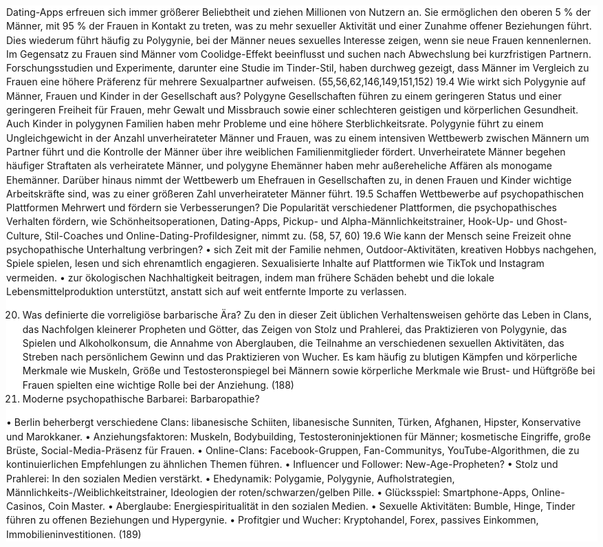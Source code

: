 Dating-Apps erfreuen sich immer größerer Beliebtheit und ziehen Millionen von Nutzern an. Sie ermöglichen den oberen 5 % der Männer, mit 95 % der Frauen in Kontakt zu treten, was zu mehr sexueller Aktivität und einer Zunahme offener Beziehungen führt. Dies wiederum führt häufig zu Polygynie, bei der Männer neues sexuelles Interesse zeigen, wenn sie neue Frauen kennenlernen. Im Gegensatz zu Frauen sind Männer vom Coolidge-Effekt beeinflusst und suchen nach Abwechslung bei kurzfristigen Partnern. Forschungsstudien und Experimente, darunter eine Studie im Tinder-Stil, haben durchweg gezeigt, dass Männer im Vergleich zu Frauen eine höhere Präferenz für mehrere Sexualpartner aufweisen. (55,56,62,146,149,151,152)
19.4	Wie wirkt sich Polygynie auf Männer, Frauen und Kinder in der Gesellschaft aus?
Polygyne Gesellschaften führen zu einem geringeren Status und einer geringeren Freiheit für Frauen, mehr Gewalt und Missbrauch sowie einer schlechteren geistigen und körperlichen Gesundheit. Auch Kinder in polygynen Familien haben mehr Probleme und eine höhere Sterblichkeitsrate. Polygynie führt zu einem Ungleichgewicht in der Anzahl unverheirateter Männer und Frauen, was zu einem intensiven Wettbewerb zwischen Männern um Partner führt und die Kontrolle der Männer über ihre weiblichen Familienmitglieder fördert. Unverheiratete Männer begehen häufiger Straftaten als verheiratete Männer, und polygyne Ehemänner haben mehr außereheliche Affären als monogame Ehemänner. Darüber hinaus nimmt der Wettbewerb um Ehefrauen in Gesellschaften zu, in denen Frauen und Kinder wichtige Arbeitskräfte sind, was zu einer größeren Zahl unverheirateter Männer führt.
19.5	Schaffen Wettbewerbe auf psychopathischen Plattformen Mehrwert und fördern sie Verbesserungen?
Die Popularität verschiedener Plattformen, die psychopathisches Verhalten fördern, wie Schönheitsoperationen, Dating-Apps, Pickup- und Alpha-Männlichkeitstrainer, Hook-Up- und Ghost-Culture, Stil-Coaches und Online-Dating-Profildesigner, nimmt zu. (58, 57, 60)
19.6	Wie kann der Mensch seine Freizeit ohne psychopathische Unterhaltung verbringen?
•	sich Zeit mit der Familie nehmen, Outdoor-Aktivitäten, kreativen Hobbys nachgehen, Spiele spielen, lesen und sich ehrenamtlich engagieren. Sexualisierte Inhalte auf Plattformen wie TikTok und Instagram vermeiden.
•	zur ökologischen Nachhaltigkeit beitragen, indem man frühere Schäden behebt und die lokale Lebensmittelproduktion unterstützt, anstatt sich auf weit entfernte Importe zu verlassen.
 
20.	Was definierte die vorreligiöse barbarische Ära?
Zu den in dieser Zeit üblichen Verhaltensweisen gehörte das Leben in Clans, das Nachfolgen kleinerer Propheten und Götter, das Zeigen von Stolz und Prahlerei, das Praktizieren von Polygynie, das Spielen und Alkoholkonsum, die Annahme von Aberglauben, die Teilnahme an verschiedenen sexuellen Aktivitäten, das Streben nach persönlichem Gewinn und das Praktizieren von Wucher. Es kam häufig zu blutigen Kämpfen und körperliche Merkmale wie Muskeln, Größe und Testosteronspiegel bei Männern sowie körperliche Merkmale wie Brust- und Hüftgröße bei Frauen spielten eine wichtige Rolle bei der Anziehung. (188)
21.	Moderne psychopathische Barbarei: Barbaropathie?
 
•	Berlin beherbergt verschiedene Clans: libanesische Schiiten, libanesische Sunniten, Türken, Afghanen, Hipster, Konservative und Marokkaner.
•		Anziehungsfaktoren: Muskeln, Bodybuilding, Testosteroninjektionen für Männer; kosmetische Eingriffe, große Brüste, Social-Media-Präsenz für Frauen.
•		Online-Clans: Facebook-Gruppen, Fan-Communitys, YouTube-Algorithmen, die zu kontinuierlichen Empfehlungen zu ähnlichen Themen führen.
•	Influencer und Follower: New-Age-Propheten?
•	Stolz und Prahlerei: In den sozialen Medien verstärkt.
•	Ehedynamik: Polygamie, Polygynie, Aufholstrategien, Männlichkeits-/Weiblichkeitstrainer, Ideologien der roten/schwarzen/gelben Pille.
•	Glücksspiel: Smartphone-Apps, Online-Casinos, Coin Master.
•	Aberglaube: Energiespiritualität in den sozialen Medien.
•	Sexuelle Aktivitäten: Bumble, Hinge, Tinder führen zu offenen Beziehungen und Hypergynie.
•	Profitgier und Wucher: Kryptohandel, Forex, passives Einkommen, Immobilieninvestitionen. (189)
 